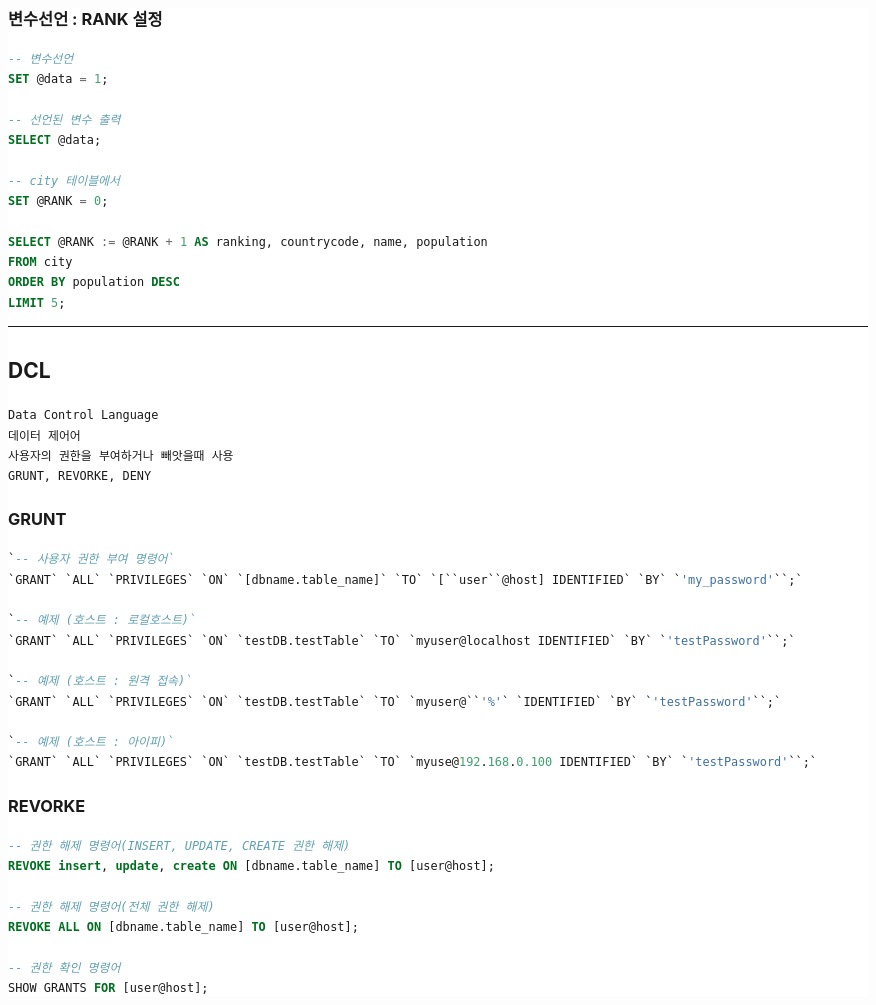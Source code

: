 ### 변수선언 : RANK 설정

```sql
-- 변수선언
SET @data = 1;

-- 선언된 변수 출력
SELECT @data;

-- city 테이블에서
SET @RANK = 0;

SELECT @RANK := @RANK + 1 AS ranking, countrycode, name, population
FROM city
ORDER BY population DESC
LIMIT 5;
```

---
## DCL
```ad-info
Data Control Language
데이터 제어어
사용자의 권한을 부여하거나 빼앗을때 사용
GRUNT, REVORKE, DENY
```

### GRUNT
```sql
`-- 사용자 권한 부여 명령어`
`GRANT` `ALL` `PRIVILEGES` `ON` `[dbname.table_name]` `TO` `[``user``@host] IDENTIFIED` `BY` `'my_password'``;`

`-- 예제 (호스트 : 로컬호스트)`
`GRANT` `ALL` `PRIVILEGES` `ON` `testDB.testTable` `TO` `myuser@localhost IDENTIFIED` `BY` `'testPassword'``;`

`-- 예제 (호스트 : 원격 접속)`
`GRANT` `ALL` `PRIVILEGES` `ON` `testDB.testTable` `TO` `myuser@``'%'` `IDENTIFIED` `BY` `'testPassword'``;`

`-- 예제 (호스트 : 아이피)`
`GRANT` `ALL` `PRIVILEGES` `ON` `testDB.testTable` `TO` `myuse@192.168.0.100 IDENTIFIED` `BY` `'testPassword'``;`
```

### REVORKE
```sql
-- 권한 해제 명령어(INSERT, UPDATE, CREATE 권한 해제)
REVOKE insert, update, create ON [dbname.table_name] TO [user@host];
 
-- 권한 해제 명령어(전체 권한 해제)
REVOKE ALL ON [dbname.table_name] TO [user@host];

-- 권한 확인 명령어
SHOW GRANTS FOR [user@host];
```



